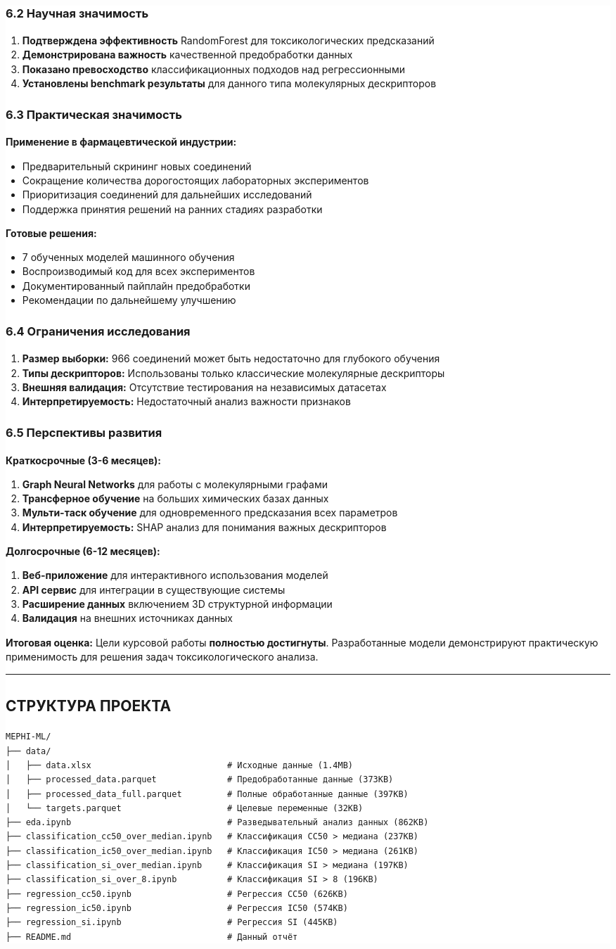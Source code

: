 ### 6.2 Научная значимость

1. **Подтверждена эффективность** RandomForest для токсикологических предсказаний
2. **Демонстрирована важность** качественной предобработки данных
3. **Показано превосходство** классификационных подходов над регрессионными
4. **Установлены benchmark результаты** для данного типа молекулярных дескрипторов

### 6.3 Практическая значимость

**Применение в фармацевтической индустрии:**
- Предварительный скрининг новых соединений
- Сокращение количества дорогостоящих лабораторных экспериментов  
- Приоритизация соединений для дальнейших исследований
- Поддержка принятия решений на ранних стадиях разработки

**Готовые решения:**
- 7 обученных моделей машинного обучения
- Воспроизводимый код для всех экспериментов
- Документированный пайплайн предобработки
- Рекомендации по дальнейшему улучшению

### 6.4 Ограничения исследования

1. **Размер выборки:** 966 соединений может быть недостаточно для глубокого обучения
2. **Типы дескрипторов:** Использованы только классические молекулярные дескрипторы
3. **Внешняя валидация:** Отсутствие тестирования на независимых датасетах
4. **Интерпретируемость:** Недостаточный анализ важности признаков

### 6.5 Перспективы развития

**Краткосрочные (3-6 месяцев):**
1. **Graph Neural Networks** для работы с молекулярными графами
2. **Трансферное обучение** на больших химических базах данных
3. **Мульти-таск обучение** для одновременного предсказания всех параметров
4. **Интерпретируемость:** SHAP анализ для понимания важных дескрипторов

**Долгосрочные (6-12 месяцев):**
1. **Веб-приложение** для интерактивного использования моделей
2. **API сервис** для интеграции в существующие системы
3. **Расширение данных** включением 3D структурной информации
4. **Валидация** на внешних источниках данных

**Итоговая оценка:** Цели курсовой работы **полностью достигнуты**. Разработанные модели демонстрируют практическую применимость для решения задач токсикологического анализа.

---

## СТРУКТУРА ПРОЕКТА

```
MEPHI-ML/
├── data/
│   ├── data.xlsx                           # Исходные данные (1.4MB)
│   ├── processed_data.parquet              # Предобработанные данные (373KB)
│   ├── processed_data_full.parquet         # Полные обработанные данные (397KB)
│   └── targets.parquet                     # Целевые переменные (32KB)
├── eda.ipynb                               # Разведывательный анализ данных (862KB)
├── classification_cc50_over_median.ipynb   # Классификация CC50 > медиана (237KB)
├── classification_ic50_over_median.ipynb   # Классификация IC50 > медиана (261KB)
├── classification_si_over_median.ipynb     # Классификация SI > медиана (197KB)
├── classification_si_over_8.ipynb          # Классификация SI > 8 (196KB)
├── regression_cc50.ipynb                   # Регрессия CC50 (626KB)
├── regression_ic50.ipynb                   # Регрессия IC50 (574KB)
├── regression_si.ipynb                     # Регрессия SI (445KB)
├── README.md                               # Данный отчёт
```